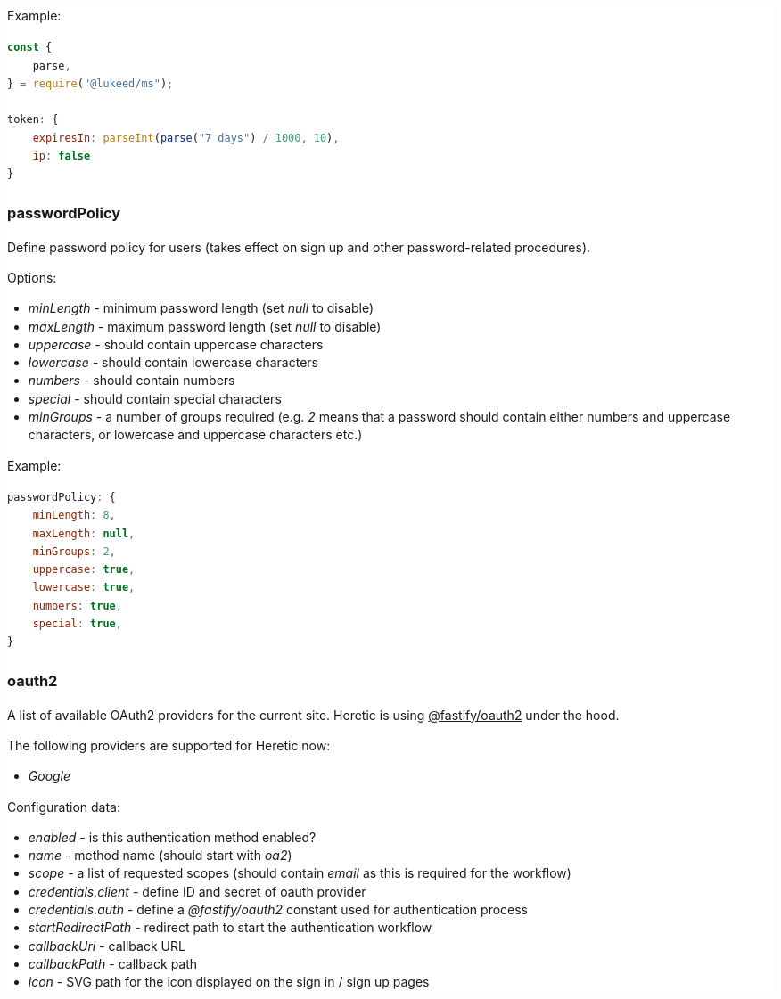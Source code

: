 Example:

```js
const {
    parse,
} = require("@lukeed/ms");

token: {
    expiresIn: parseInt(parse("7 days") / 1000, 10),
    ip: false
}
```

### **passwordPolicy**

Define password policy for users (takes effect on sign up and other password-related procedures). 

Options:

* *minLength* - minimum password length (set *null* to disable)
* *maxLength* - maximum password length (set *null* to disable)
* *uppercase* - should contain uppercase characters
* *lowercase* - should contain lowercase characters
* *numbers* - should contain numbers
* *special* - should contain special characters
* *minGroups* - a number of groups required (e.g. *2* means that a password should contain either numbers and uppercase characters, or lowercase and uppercase characters etc.)

Example:

```js
passwordPolicy: {
    minLength: 8,
    maxLength: null,
    minGroups: 2,
    uppercase: true,
    lowercase: true,
    numbers: true,
    special: true,
}
```

### **oauth2**

A list of available OAuth2 providers for the current site. Heretic is using [@fastify/oauth2](https://github.com/fastify/fastify-oauth2) under the hood.

The following providers are supported for Heretic now: 

* *Google*

Configuration data:

* *enabled* - is this authentication method enabled?
* *name* - method name (should start with *oa2*)
* *scope* - a list of requested scopes (should contain *email* as this is required for the workflow)
* *credentials.client* - define ID and secret of oauth provider
* *credentials.auth* - define a *@fastify/oauth2* constant used for authentication process
* *startRedirectPath* - redirect path to start the authentication workflow
* *callbackUri* - callback URL
* *callbackPath* - callback path
* *icon* - SVG path for the icon displayed on the sign in / sign up pages
